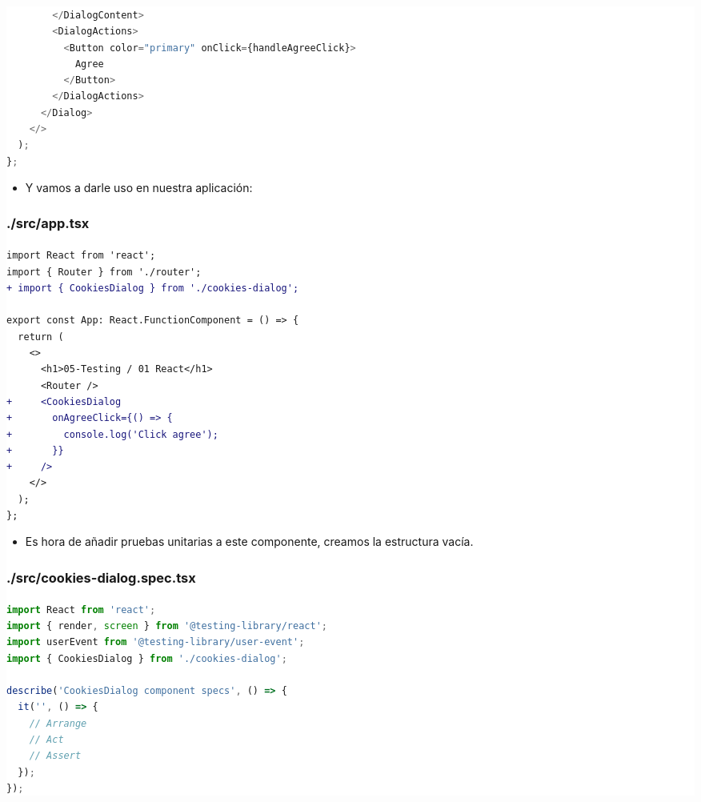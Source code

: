 ```javascript
        </DialogContent>
        <DialogActions>
          <Button color="primary" onClick={handleAgreeClick}>
            Agree
          </Button>
        </DialogActions>
      </Dialog>
    </>
  );
};
```

- Y vamos a darle uso en nuestra aplicación:

### ./src/app.tsx

```diff
import React from 'react';
import { Router } from './router';
+ import { CookiesDialog } from './cookies-dialog';

export const App: React.FunctionComponent = () => {
  return (
    <>
      <h1>05-Testing / 01 React</h1>
      <Router />
+     <CookiesDialog
+       onAgreeClick={() => {
+         console.log('Click agree');
+       }}
+     />
    </>
  );
};

```

- Es hora de añadir pruebas unitarias a este componente, creamos la estructura vacía.

### ./src/cookies-dialog.spec.tsx

```javascript
import React from 'react';
import { render, screen } from '@testing-library/react';
import userEvent from '@testing-library/user-event';
import { CookiesDialog } from './cookies-dialog';

describe('CookiesDialog component specs', () => {
  it('', () => {
    // Arrange
    // Act
    // Assert
  });
});
```
